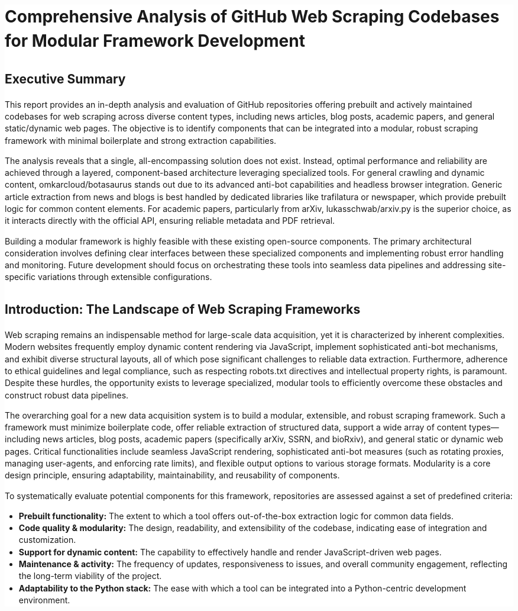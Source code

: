 

# **Comprehensive Analysis of GitHub Web Scraping Codebases for Modular Framework Development**

## **Executive Summary**

This report provides an in-depth analysis and evaluation of GitHub repositories offering prebuilt and actively maintained codebases for web scraping across diverse content types, including news articles, blog posts, academic papers, and general static/dynamic web pages. The objective is to identify components that can be integrated into a modular, robust scraping framework with minimal boilerplate and strong extraction capabilities.

The analysis reveals that a single, all-encompassing solution does not exist. Instead, optimal performance and reliability are achieved through a layered, component-based architecture leveraging specialized tools. For general crawling and dynamic content, omkarcloud/botasaurus stands out due to its advanced anti-bot capabilities and headless browser integration. Generic article extraction from news and blogs is best handled by dedicated libraries like trafilatura or newspaper, which provide prebuilt logic for common content elements. For academic papers, particularly from arXiv, lukasschwab/arxiv.py is the superior choice, as it interacts directly with the official API, ensuring reliable metadata and PDF retrieval.

Building a modular framework is highly feasible with these existing open-source components. The primary architectural consideration involves defining clear interfaces between these specialized components and implementing robust error handling and monitoring. Future development should focus on orchestrating these tools into seamless data pipelines and addressing site-specific variations through extensible configurations.

## **Introduction: The Landscape of Web Scraping Frameworks**

Web scraping remains an indispensable method for large-scale data acquisition, yet it is characterized by inherent complexities. Modern websites frequently employ dynamic content rendering via JavaScript, implement sophisticated anti-bot mechanisms, and exhibit diverse structural layouts, all of which pose significant challenges to reliable data extraction. Furthermore, adherence to ethical guidelines and legal compliance, such as respecting robots.txt directives and intellectual property rights, is paramount. Despite these hurdles, the opportunity exists to leverage specialized, modular tools to efficiently overcome these obstacles and construct robust data pipelines.

The overarching goal for a new data acquisition system is to build a modular, extensible, and robust scraping framework. Such a framework must minimize boilerplate code, offer reliable extraction of structured data, support a wide array of content types—including news articles, blog posts, academic papers (specifically arXiv, SSRN, and bioRxiv), and general static or dynamic web pages. Critical functionalities include seamless JavaScript rendering, sophisticated anti-bot measures (such as rotating proxies, managing user-agents, and enforcing rate limits), and flexible output options to various storage formats. Modularity is a core design principle, ensuring adaptability, maintainability, and reusability of components.

To systematically evaluate potential components for this framework, repositories are assessed against a set of predefined criteria:

* **Prebuilt functionality:** The extent to which a tool offers out-of-the-box extraction logic for common data fields.  
* **Code quality & modularity:** The design, readability, and extensibility of the codebase, indicating ease of integration and customization.  
* **Support for dynamic content:** The capability to effectively handle and render JavaScript-driven web pages.  
* **Maintenance & activity:** The frequency of updates, responsiveness to issues, and overall community engagement, reflecting the long-term viability of the project.  
* **Adaptability to the Python stack:** The ease with which a tool can be integrated into a Python-centric development environment.

